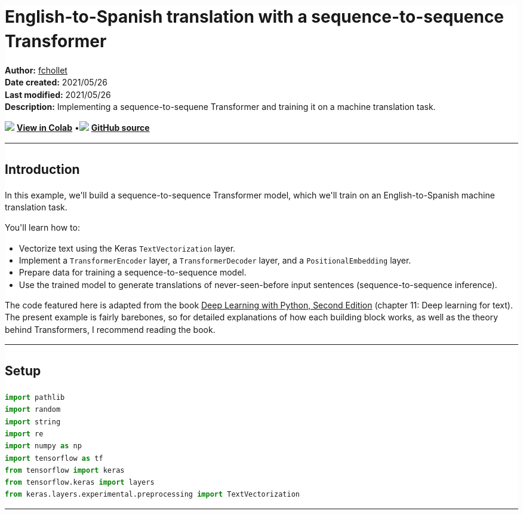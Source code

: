 # English-to-Spanish translation with a sequence-to-sequence Transformer

**Author:** [fchollet](https://twitter.com/fchollet)<br>
**Date created:** 2021/05/26<br>
**Last modified:** 2021/05/26<br>
**Description:** Implementing a sequence-to-sequene Transformer and training it on a machine translation task.


<img class="k-inline-icon" src="https://colab.research.google.com/img/colab_favicon.ico"/> [**View in Colab**](https://colab.research.google.com/github/keras-team/keras-io/blob/master/examples/nlp/ipynb/neural_machine_translation_with_transformer.ipynb)  <span class="k-dot">•</span><img class="k-inline-icon" src="https://github.com/favicon.ico"/> [**GitHub source**](https://github.com/keras-team/keras-io/blob/master/examples/nlp/neural_machine_translation_with_transformer.py)



---
## Introduction

In this example, we'll build a sequence-to-sequence Transformer model, which
we'll train on an English-to-Spanish machine translation task.

You'll learn how to:

- Vectorize text using the Keras `TextVectorization` layer.
- Implement a `TransformerEncoder` layer, a `TransformerDecoder` layer,
and a `PositionalEmbedding` layer.
- Prepare data for training a sequence-to-sequence model.
- Use the trained model to generate translations of never-seen-before
input sentences (sequence-to-sequence inference).

The code featured here is adapted from the book
[Deep Learning with Python, Second Edition](https://www.manning.com/books/deep-learning-with-python-second-edition)
(chapter 11: Deep learning for text).
The present example is fairly barebones, so for detailed explanations of
how each building block works, as well as the theory behind Transformers,
I recommend reading the book.

---
## Setup


```python
import pathlib
import random
import string
import re
import numpy as np
import tensorflow as tf
from tensorflow import keras
from tensorflow.keras import layers
from keras.layers.experimental.preprocessing import TextVectorization
```

---